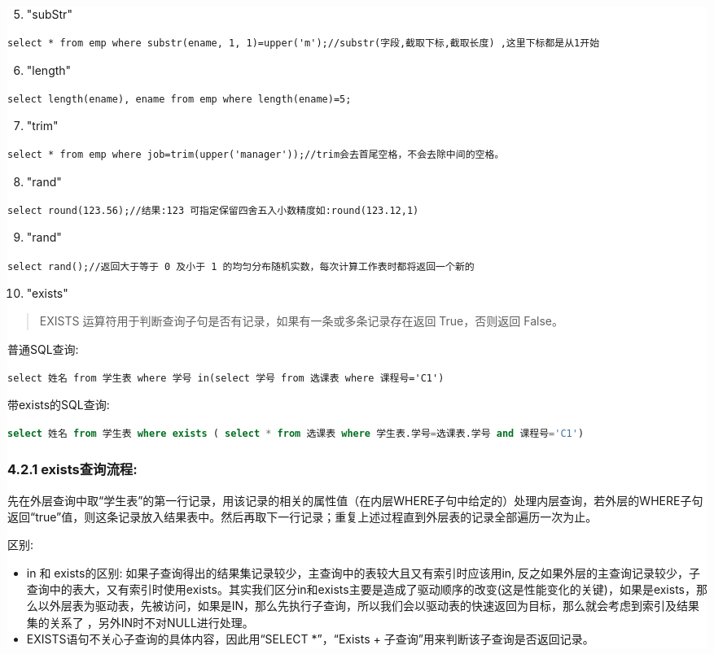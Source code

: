 
5. "subStr"

```mysql
select * from emp where substr(ename, 1, 1)=upper('m');//substr(字段,截取下标,截取长度) ,这里下标都是从1开始
```



6. "length"

```mysql
select length(ename), ename from emp where length(ename)=5;
```



7. "trim"

```mysql
select * from emp where job=trim(upper('manager'));//trim会去首尾空格，不会去除中间的空格。
```



8. "rand"

```mysql
select round(123.56);//结果:123 可指定保留四舍五入小数精度如:round(123.12,1)
```



9. "rand"

```mysql
select rand();//返回大于等于 0 及小于 1 的均匀分布随机实数，每次计算工作表时都将返回一个新的
```



10. "exists"

> EXISTS 运算符用于判断查询子句是否有记录，如果有一条或多条记录存在返回 True，否则返回 False。

普通SQL查询:

```mysql
select 姓名 from 学生表 where 学号 in(select 学号 from 选课表 where 课程号='C1')
```

带exists的SQL查询:

```sql
select 姓名 from 学生表 where exists ( select * from 选课表 where 学生表.学号=选课表.学号 and 课程号='C1')
```

### 4.2.1 exists查询流程:

先在外层查询中取“学生表”的第一行记录，用该记录的相关的属性值（在内层WHERE子句中给定的）处理内层查询，若外层的WHERE子句返回“true”值，则这条记录放入结果表中。然后再取下一行记录；重复上述过程直到外层表的记录全部遍历一次为止。

区别:

- in 和 exists的区别: 如果子查询得出的结果集记录较少，主查询中的表较大且又有索引时应该用in,  反之如果外层的主查询记录较少，子查询中的表大，又有索引时使用exists。其实我们区分in和exists主要是造成了驱动顺序的改变(这是性能变化的关键)，如果是exists，那么以外层表为驱动表，先被访问，如果是IN，那么先执行子查询，所以我们会以驱动表的快速返回为目标，那么就会考虑到索引及结果集的关系了 ，另外IN时不对NULL进行处理。
- EXISTS语句不关心子查询的具体内容，因此用“SELECT *”，“Exists + 子查询”用来判断该子查询是否返回记录。
